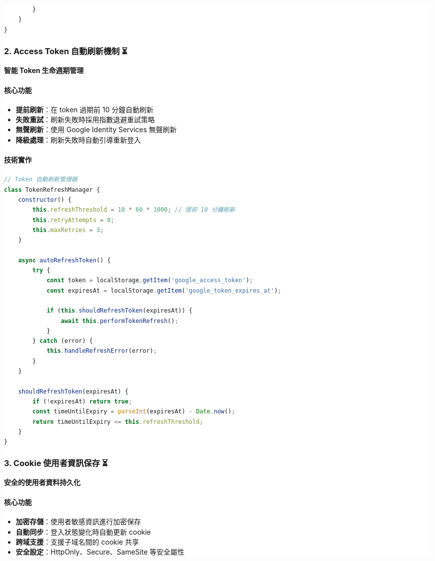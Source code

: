 ```javascript
        }
    }
}
```

### 2. Access Token 自動刷新機制 ⏳
**智能 Token 生命週期管理**

#### 核心功能
- **提前刷新**：在 token 過期前 10 分鐘自動刷新
- **失敗重試**：刷新失敗時採用指數退避重試策略
- **無聲刷新**：使用 Google Identity Services 無聲刷新
- **降級處理**：刷新失敗時自動引導重新登入

#### 技術實作
```javascript
// Token 自動刷新管理器
class TokenRefreshManager {
    constructor() {
        this.refreshThreshold = 10 * 60 * 1000; // 提前 10 分鐘刷新
        this.retryAttempts = 0;
        this.maxRetries = 3;
    }
    
    async autoRefreshToken() {
        try {
            const token = localStorage.getItem('google_access_token');
            const expiresAt = localStorage.getItem('google_token_expires_at');
            
            if (this.shouldRefreshToken(expiresAt)) {
                await this.performTokenRefresh();
            }
        } catch (error) {
            this.handleRefreshError(error);
        }
    }
    
    shouldRefreshToken(expiresAt) {
        if (!expiresAt) return true;
        const timeUntilExpiry = parseInt(expiresAt) - Date.now();
        return timeUntilExpiry <= this.refreshThreshold;
    }
}
```

### 3. Cookie 使用者資訊保存 ⏳
**安全的使用者資料持久化**

#### 核心功能
- **加密存儲**：使用者敏感資訊進行加密保存
- **自動同步**：登入狀態變化時自動更新 cookie
- **跨域支援**：支援子域名間的 cookie 共享
- **安全設定**：HttpOnly、Secure、SameSite 等安全屬性
